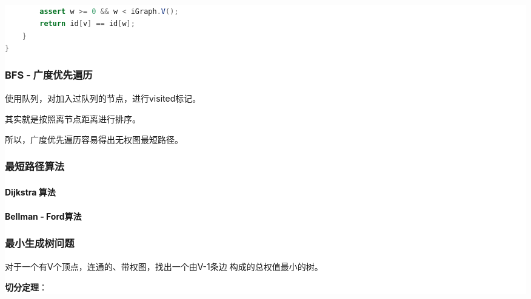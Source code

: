 ```java
        assert w >= 0 && w < iGraph.V();
        return id[v] == id[w];
    }
}
```



##### 

### BFS - 广度优先遍历

使用队列，对加入过队列的节点，进行visited标记。

其实就是按照离节点距离进行排序。

所以，广度优先遍历容易得出无权图最短路径。

```

```









### 最短路径算法

#### Dijkstra 算法

```

```



#### Bellman - Ford算法



```

```













### 最小生成树问题

对于一个有V个顶点，连通的、带权图，找出一个由V-1条边 构成的总权值最小的树。



**切分定理**：
